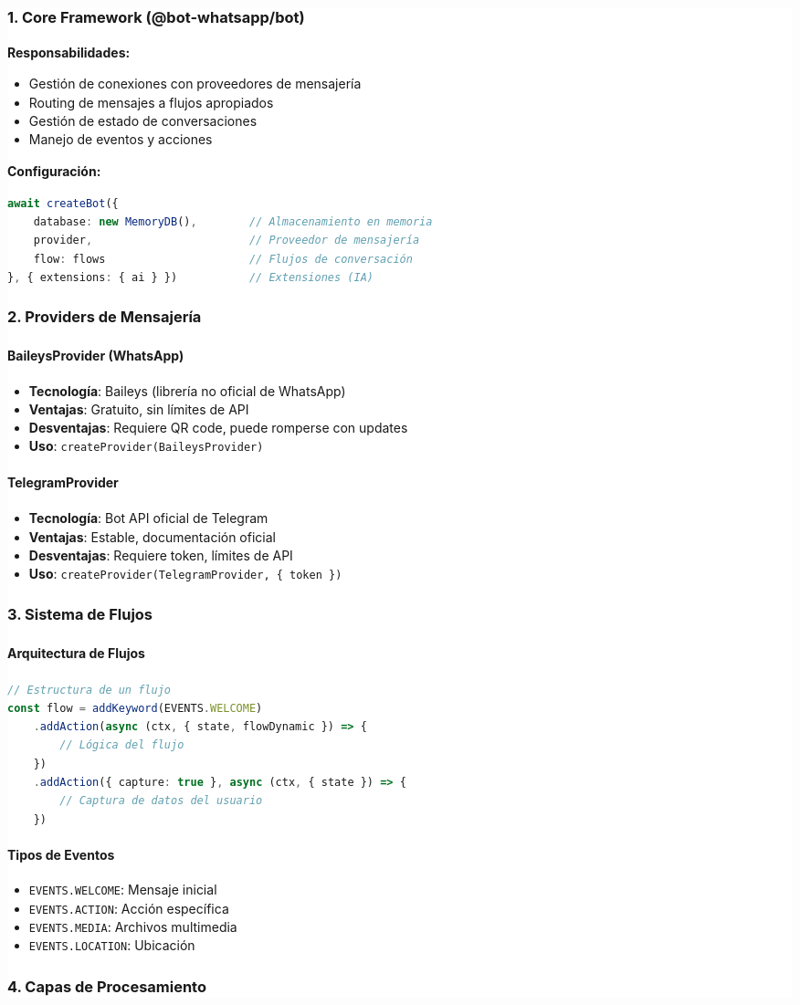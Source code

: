 ### 1. **Core Framework (@bot-whatsapp/bot)**

**Responsabilidades:**
- Gestión de conexiones con proveedores de mensajería
- Routing de mensajes a flujos apropiados
- Gestión de estado de conversaciones
- Manejo de eventos y acciones

**Configuración:**
```typescript
await createBot({
    database: new MemoryDB(),        // Almacenamiento en memoria
    provider,                        // Proveedor de mensajería
    flow: flows                      // Flujos de conversación
}, { extensions: { ai } })           // Extensiones (IA)
```

### 2. **Providers de Mensajería**

#### **BaileysProvider (WhatsApp)**
- **Tecnología**: Baileys (librería no oficial de WhatsApp)
- **Ventajas**: Gratuito, sin límites de API
- **Desventajas**: Requiere QR code, puede romperse con updates
- **Uso**: `createProvider(BaileysProvider)`

#### **TelegramProvider**
- **Tecnología**: Bot API oficial de Telegram
- **Ventajas**: Estable, documentación oficial
- **Desventajas**: Requiere token, límites de API
- **Uso**: `createProvider(TelegramProvider, { token })`

### 3. **Sistema de Flujos**

#### **Arquitectura de Flujos**
```typescript
// Estructura de un flujo
const flow = addKeyword(EVENTS.WELCOME)
    .addAction(async (ctx, { state, flowDynamic }) => {
        // Lógica del flujo
    })
    .addAction({ capture: true }, async (ctx, { state }) => {
        // Captura de datos del usuario
    })
```

#### **Tipos de Eventos**
- `EVENTS.WELCOME`: Mensaje inicial
- `EVENTS.ACTION`: Acción específica
- `EVENTS.MEDIA`: Archivos multimedia
- `EVENTS.LOCATION`: Ubicación

### 4. **Capas de Procesamiento**
